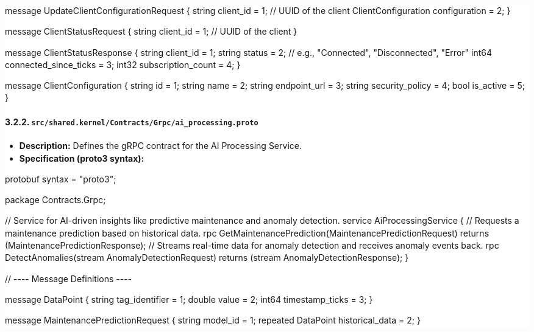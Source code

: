 message UpdateClientConfigurationRequest {
  string client_id = 1; // UUID of the client
  ClientConfiguration configuration = 2;
}

message ClientStatusRequest {
  string client_id = 1; // UUID of the client
}

message ClientStatusResponse {
  string client_id = 1;
  string status = 2; // e.g., "Connected", "Disconnected", "Error"
  int64 connected_since_ticks = 3;
  int32 subscription_count = 4;
}

message ClientConfiguration {
  string id = 1;
  string name = 2;
  string endpoint_url = 3;
  string security_policy = 4;
  bool is_active = 5;
}


#### 3.2.2. `src/shared.kernel/Contracts/Grpc/ai_processing.proto`

-   **Description:** Defines the gRPC contract for the AI Processing Service.
-   **Specification (proto3 syntax):**

protobuf
syntax = "proto3";

package Contracts.Grpc;

// Service for AI-driven insights like predictive maintenance and anomaly detection.
service AiProcessingService {
  // Requests a maintenance prediction based on historical data.
  rpc GetMaintenancePrediction(MaintenancePredictionRequest) returns (MaintenancePredictionResponse);
  // Streams real-time data for anomaly detection and receives anomaly events back.
  rpc DetectAnomalies(stream AnomalyDetectionRequest) returns (stream AnomalyDetectionResponse);
}

// ---- Message Definitions ----

message DataPoint {
  string tag_identifier = 1;
  double value = 2;
  int64 timestamp_ticks = 3;
}

message MaintenancePredictionRequest {
  string model_id = 1;
  repeated DataPoint historical_data = 2;
}
